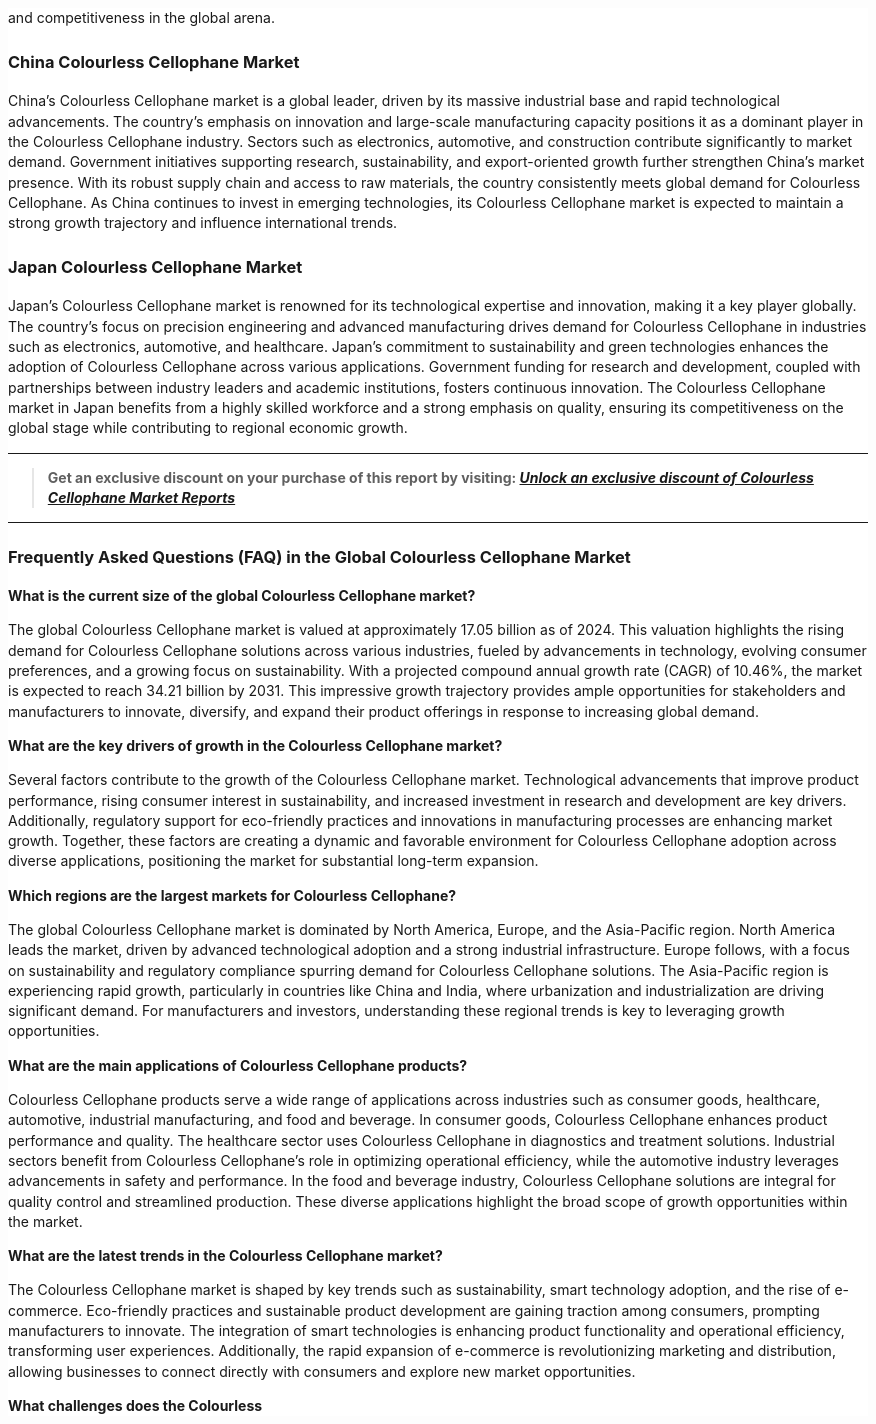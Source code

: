 and competitiveness in the global arena.</p><h3>China Colourless Cellophane Market</h3><p>China&rsquo;s Colourless Cellophane market is a global leader, driven by its massive industrial base and rapid technological advancements. The country&rsquo;s emphasis on innovation and large-scale manufacturing capacity positions it as a dominant player in the Colourless Cellophane industry. Sectors such as electronics, automotive, and construction contribute significantly to market demand. Government initiatives supporting research, sustainability, and export-oriented growth further strengthen China&rsquo;s market presence. With its robust supply chain and access to raw materials, the country consistently meets global demand for Colourless Cellophane. As China continues to invest in emerging technologies, its Colourless Cellophane market is expected to maintain a strong growth trajectory and influence international trends.</p><h3>Japan Colourless Cellophane Market</h3><p>Japan&rsquo;s Colourless Cellophane market is renowned for its technological expertise and innovation, making it a key player globally. The country&rsquo;s focus on precision engineering and advanced manufacturing drives demand for Colourless Cellophane in industries such as electronics, automotive, and healthcare. Japan&rsquo;s commitment to sustainability and green technologies enhances the adoption of Colourless Cellophane across various applications. Government funding for research and development, coupled with partnerships between industry leaders and academic institutions, fosters continuous innovation. The Colourless Cellophane market in Japan benefits from a highly skilled workforce and a strong emphasis on quality, ensuring its competitiveness on the global stage while contributing to regional economic growth.</p><hr /><blockquote><p><strong>Get an exclusive discount on your purchase of this report by visiting: <em><a href="://marketresearchpulse.com/ask-for-discount/60021?utm_source=Github&amp;utm_medium=052">Unlock an exclusive discount of Colourless Cellophane Market Reports</a></em>&nbsp;</strong></p></blockquote><hr /><h3>Frequently Asked Questions (FAQ) in the Global Colourless Cellophane Market</h3><p><strong>What is the current size of the global Colourless Cellophane market?</strong></p><p>The global Colourless Cellophane market is valued at approximately 17.05 billion as of 2024. This valuation highlights the rising demand for Colourless Cellophane solutions across various industries, fueled by advancements in technology, evolving consumer preferences, and a growing focus on sustainability. With a projected compound annual growth rate (CAGR) of 10.46%, the market is expected to reach 34.21 billion by 2031. This impressive growth trajectory provides ample opportunities for stakeholders and manufacturers to innovate, diversify, and expand their product offerings in response to increasing global demand.</p><p><strong>What are the key drivers of growth in the Colourless Cellophane market?</strong></p><p>Several factors contribute to the growth of the Colourless Cellophane market. Technological advancements that improve product performance, rising consumer interest in sustainability, and increased investment in research and development are key drivers. Additionally, regulatory support for eco-friendly practices and innovations in manufacturing processes are enhancing market growth. Together, these factors are creating a dynamic and favorable environment for Colourless Cellophane adoption across diverse applications, positioning the market for substantial long-term expansion.</p><p><strong>Which regions are the largest markets for Colourless Cellophane?</strong></p><p>The global Colourless Cellophane market is dominated by North America, Europe, and the Asia-Pacific region. North America leads the market, driven by advanced technological adoption and a strong industrial infrastructure. Europe follows, with a focus on sustainability and regulatory compliance spurring demand for Colourless Cellophane solutions. The Asia-Pacific region is experiencing rapid growth, particularly in countries like China and India, where urbanization and industrialization are driving significant demand. For manufacturers and investors, understanding these regional trends is key to leveraging growth opportunities.</p><p><strong>What are the main applications of Colourless Cellophane products?</strong></p><p>Colourless Cellophane products serve a wide range of applications across industries such as consumer goods, healthcare, automotive, industrial manufacturing, and food and beverage. In consumer goods, Colourless Cellophane enhances product performance and quality. The healthcare sector uses Colourless Cellophane in diagnostics and treatment solutions. Industrial sectors benefit from Colourless Cellophane&rsquo;s role in optimizing operational efficiency, while the automotive industry leverages advancements in safety and performance. In the food and beverage industry, Colourless Cellophane solutions are integral for quality control and streamlined production. These diverse applications highlight the broad scope of growth opportunities within the market.</p><p><strong>What are the latest trends in the Colourless Cellophane market?</strong></p><p>The Colourless Cellophane market is shaped by key trends such as sustainability, smart technology adoption, and the rise of e-commerce. Eco-friendly practices and sustainable product development are gaining traction among consumers, prompting manufacturers to innovate. The integration of smart technologies is enhancing product functionality and operational efficiency, transforming user experiences. Additionally, the rapid expansion of e-commerce is revolutionizing marketing and distribution, allowing businesses to connect directly with consumers and explore new market opportunities.</p><p><strong>What challenges does the Colourless